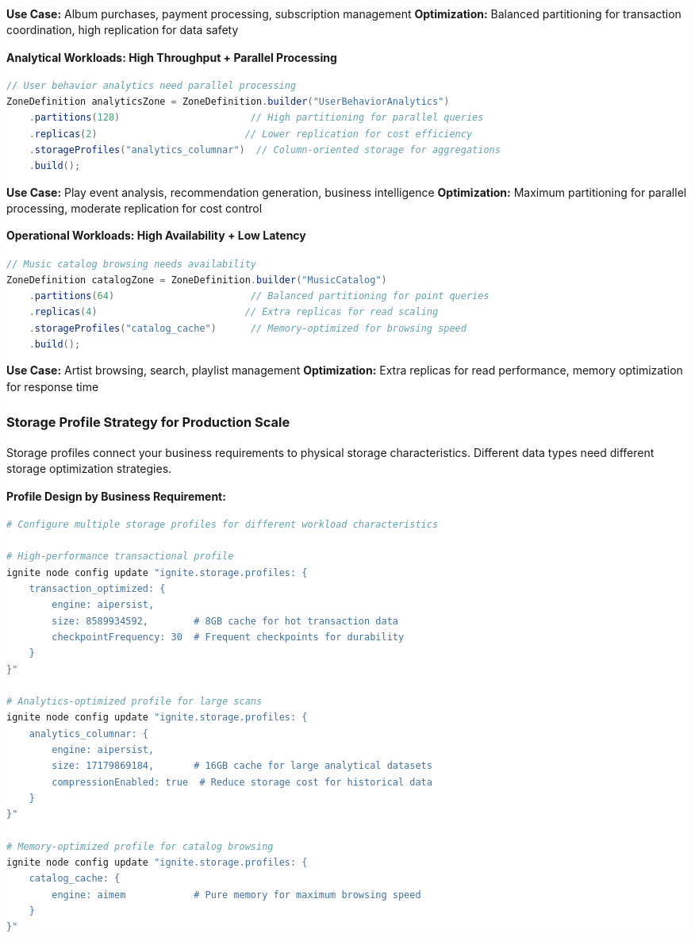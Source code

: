 **Use Case:** Album purchases, payment processing, subscription management
**Optimization:** Balanced partitioning for transaction coordination, high replication for data safety

**Analytical Workloads: High Throughput + Parallel Processing**

```java
// User behavior analytics need parallel processing
ZoneDefinition analyticsZone = ZoneDefinition.builder("UserBehaviorAnalytics")
    .partitions(128)                       // High partitioning for parallel queries
    .replicas(2)                          // Lower replication for cost efficiency
    .storageProfiles("analytics_columnar")  // Column-oriented storage for aggregations
    .build();
```

**Use Case:** Play event analysis, recommendation generation, business intelligence
**Optimization:** Maximum partitioning for parallel processing, moderate replication for cost control

**Operational Workloads: High Availability + Low Latency**

```java
// Music catalog browsing needs availability
ZoneDefinition catalogZone = ZoneDefinition.builder("MusicCatalog")
    .partitions(64)                        // Balanced partitioning for point queries
    .replicas(4)                          // Extra replicas for read scaling
    .storageProfiles("catalog_cache")      // Memory-optimized for browsing speed
    .build();
```

**Use Case:** Artist browsing, search, playlist management
**Optimization:** Extra replicas for read performance, memory optimization for response time

### Storage Profile Strategy for Production Scale

Storage profiles connect your business requirements to physical storage characteristics. Different data types need different storage optimization strategies.

**Profile Design by Business Requirement:**

```bash
# Configure multiple storage profiles for different workload characteristics

# High-performance transactional profile
ignite node config update "ignite.storage.profiles: {
    transaction_optimized: {
        engine: aipersist,
        size: 8589934592,        # 8GB cache for hot transaction data
        checkpointFrequency: 30  # Frequent checkpoints for durability
    }
}"

# Analytics-optimized profile for large scans
ignite node config update "ignite.storage.profiles: {
    analytics_columnar: {
        engine: aipersist,
        size: 17179869184,       # 16GB cache for large analytical datasets
        compressionEnabled: true  # Reduce storage cost for historical data
    }
}"

# Memory-optimized profile for catalog browsing
ignite node config update "ignite.storage.profiles: {
    catalog_cache: {
        engine: aimem            # Pure memory for maximum browsing speed
    }
}"
```
